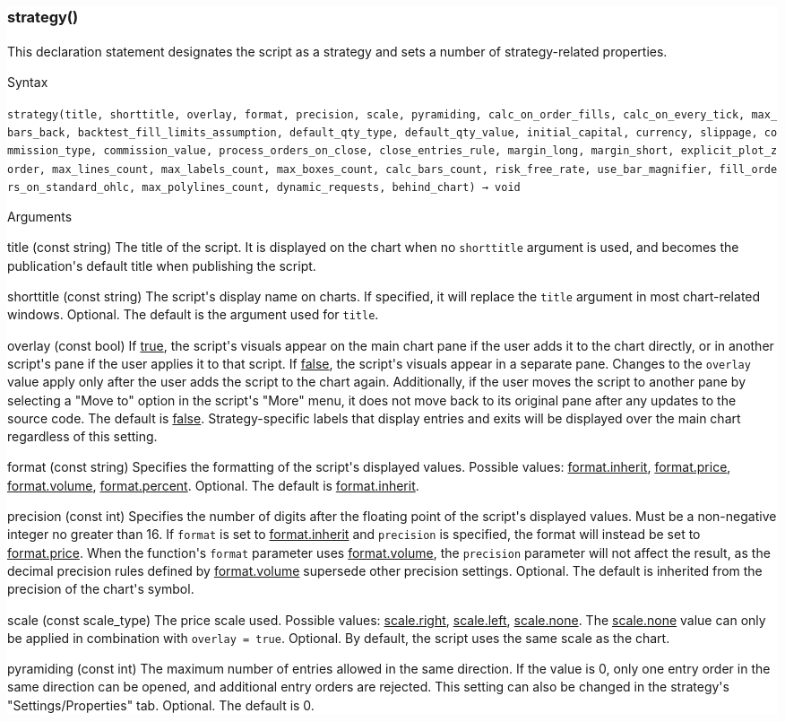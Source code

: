 ### strategy()

This declaration statement designates the script as a strategy and sets a number of strategy-related properties.

Syntax

```
strategy(title, shorttitle, overlay, format, precision, scale, pyramiding, calc_on_order_fills, calc_on_every_tick, max_bars_back, backtest_fill_limits_assumption, default_qty_type, default_qty_value, initial_capital, currency, slippage, commission_type, commission_value, process_orders_on_close, close_entries_rule, margin_long, margin_short, explicit_plot_zorder, max_lines_count, max_labels_count, max_boxes_count, calc_bars_count, risk_free_rate, use_bar_magnifier, fill_orders_on_standard_ohlc, max_polylines_count, dynamic_requests, behind_chart) → void
```

Arguments

title (const string) The title of the script. It is displayed on the chart when no `shorttitle` argument is used, and becomes the publication's default title when publishing the script.

shorttitle (const string) The script's display name on charts. If specified, it will replace the `title` argument in most chart-related windows. Optional. The default is the argument used for `title`.

overlay (const bool) If [true](#const_true), the script's visuals appear on the main chart pane if the user adds it to the chart directly, or in another script's pane if the user applies it to that script. If [false](#const_false), the script's visuals appear in a separate pane. Changes to the `overlay` value apply only after the user adds the script to the chart again. Additionally, if the user moves the script to another pane by selecting a "Move to" option in the script's "More" menu, it does not move back to its original pane after any updates to the source code. The default is [false](#const_false). Strategy-specific labels that display entries and exits will be displayed over the main chart regardless of this setting.

format (const string) Specifies the formatting of the script's displayed values. Possible values: [format.inherit](#const_format.inherit), [format.price](#const_format.price), [format.volume](#const_format.volume), [format.percent](#const_format.percent). Optional. The default is [format.inherit](#const_format.inherit).

precision (const int) Specifies the number of digits after the floating point of the script's displayed values. Must be a non-negative integer no greater than 16. If `format` is set to [format.inherit](#const_format.inherit) and `precision` is specified, the format will instead be set to [format.price](#const_format.price). When the function's `format` parameter uses [format.volume](#const_format.volume), the `precision` parameter will not affect the result, as the decimal precision rules defined by [format.volume](#const_format.volume) supersede other precision settings. Optional. The default is inherited from the precision of the chart's symbol.

scale (const scale\_type) The price scale used. Possible values: [scale.right](#const_scale.right), [scale.left](#const_scale.left), [scale.none](#const_scale.none). The [scale.none](#const_scale.none) value can only be applied in combination with `overlay = true`. Optional. By default, the script uses the same scale as the chart.

pyramiding (const int) The maximum number of entries allowed in the same direction. If the value is 0, only one entry order in the same direction can be opened, and additional entry orders are rejected. This setting can also be changed in the strategy's "Settings/Properties" tab. Optional. The default is 0.
